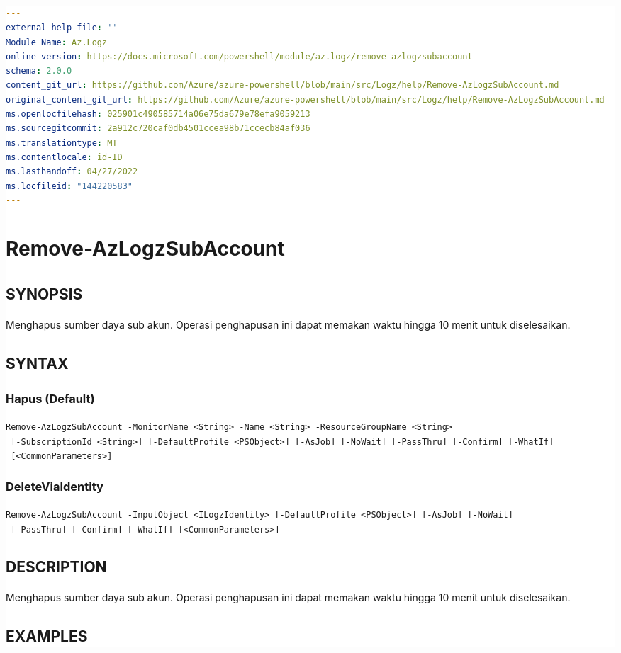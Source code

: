 ```yaml
---
external help file: ''
Module Name: Az.Logz
online version: https://docs.microsoft.com/powershell/module/az.logz/remove-azlogzsubaccount
schema: 2.0.0
content_git_url: https://github.com/Azure/azure-powershell/blob/main/src/Logz/help/Remove-AzLogzSubAccount.md
original_content_git_url: https://github.com/Azure/azure-powershell/blob/main/src/Logz/help/Remove-AzLogzSubAccount.md
ms.openlocfilehash: 025901c490585714a06e75da679e78efa9059213
ms.sourcegitcommit: 2a912c720caf0db4501ccea98b71ccecb84af036
ms.translationtype: MT
ms.contentlocale: id-ID
ms.lasthandoff: 04/27/2022
ms.locfileid: "144220583"
---
```

# Remove-AzLogzSubAccount

## SYNOPSIS
Menghapus sumber daya sub akun.
Operasi penghapusan ini dapat memakan waktu hingga 10 menit untuk diselesaikan.

## SYNTAX

### Hapus (Default)
```
Remove-AzLogzSubAccount -MonitorName <String> -Name <String> -ResourceGroupName <String>
 [-SubscriptionId <String>] [-DefaultProfile <PSObject>] [-AsJob] [-NoWait] [-PassThru] [-Confirm] [-WhatIf]
 [<CommonParameters>]
```

### DeleteViaIdentity
```
Remove-AzLogzSubAccount -InputObject <ILogzIdentity> [-DefaultProfile <PSObject>] [-AsJob] [-NoWait]
 [-PassThru] [-Confirm] [-WhatIf] [<CommonParameters>]
```

## DESCRIPTION
Menghapus sumber daya sub akun.
Operasi penghapusan ini dapat memakan waktu hingga 10 menit untuk diselesaikan.

## EXAMPLES
